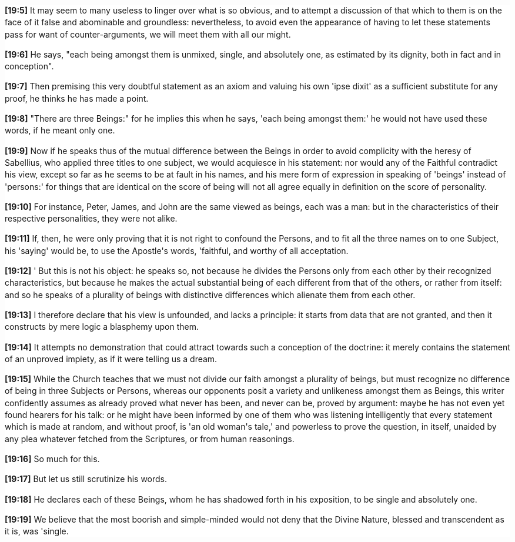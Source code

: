 **[19:5]** It may seem to many useless to linger over what is so obvious, and to attempt a discussion of that which to them is on the face of it false and abominable and groundless: nevertheless, to avoid even the appearance of having to let these statements pass for want of counter-arguments, we will meet them with all our might.

**[19:6]** He says, "each being amongst them is unmixed, single, and absolutely one, as estimated by its dignity, both in fact and in conception".

**[19:7]** Then premising this very doubtful statement as an axiom and valuing his own 'ipse dixit' as a sufficient substitute for any proof, he thinks he has made a point.

**[19:8]** "There are three Beings:" for he implies this when he says, 'each being amongst them:' he would not have used these words, if he meant only one.

**[19:9]** Now if he speaks thus of the mutual difference between the Beings in order to avoid complicity with the heresy of Sabellius, who applied three titles to one subject, we would acquiesce in his statement: nor would any of the Faithful contradict his view, except so far as he seems to be at fault in his names, and his mere form of expression in speaking of 'beings' instead of 'persons:' for things that are identical on the score of being will not all agree equally in definition on the score of personality.

**[19:10]** For instance, Peter, James, and John are the same viewed as beings, each was a man: but in the characteristics of their respective personalities, they were not alike.

**[19:11]** If, then, he were only proving that it is not right to confound the Persons, and to fit all the three names on to one Subject, his 'saying' would be, to use the Apostle's words, 'faithful, and worthy of all acceptation.

**[19:12]** ' But this is not his object: he speaks so, not because he divides the Persons only from each other by their recognized characteristics, but because he makes the actual substantial being of each different from that of the others, or rather from itself: and so he speaks of a plurality of beings with distinctive differences which alienate them from each other.

**[19:13]** I therefore declare that his view is unfounded, and lacks a principle: it starts from data that are not granted, and then it constructs by mere logic a blasphemy upon them.

**[19:14]** It attempts no demonstration that could attract towards such a conception of the doctrine: it merely contains the statement of an unproved impiety, as if it were telling us a dream.

**[19:15]** While the Church teaches that we must not divide our faith amongst a plurality of beings, but must recognize no difference of being in three Subjects or Persons, whereas our opponents posit a variety and unlikeness amongst them as Beings, this writer confidently assumes as already proved what never has been, and never can be, proved by argument: maybe he has not even yet found hearers for his talk: or he might have been informed by one of them who was listening intelligently that every statement which is made at random, and without proof, is 'an old woman's tale,' and powerless to prove the question, in itself, unaided by any plea whatever fetched from the Scriptures, or from human reasonings.

**[19:16]** So much for this.

**[19:17]** But let us still scrutinize his words.

**[19:18]** He declares each of these Beings, whom he has shadowed forth in his exposition, to be single and absolutely one.

**[19:19]** We believe that the most boorish and simple-minded would not deny that the Divine Nature, blessed and transcendent as it is, was 'single.
